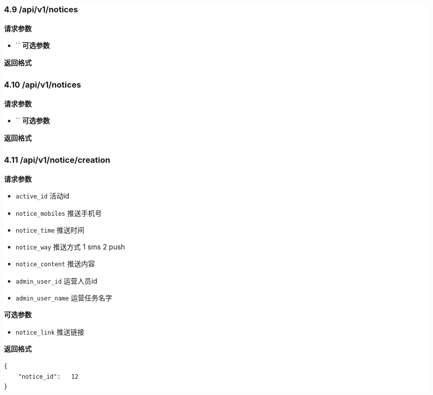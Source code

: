 ### 4.9 /api/v1/notices
**请求参数**
- ``
**可选参数**

**返回格式**
```c
```

### 4.10 /api/v1/notices
**请求参数**
- ``
**可选参数**

**返回格式**
```c
```

### 4.11 /api/v1/notice/creation

**请求参数**

- `active_id`         活动id
- `notice_mobiles`    推送手机号

- `notice_time`       推送时间
- `notice_way`        推送方式 1 sms 2 push
- `notice_content`    推送内容
- `admin_user_id`     运营人员id
- `admin_user_name`   运营任务名字

**可选参数**
- `notice_link`       推送链接

**返回格式**

    {
        "notice_id":   12
    }